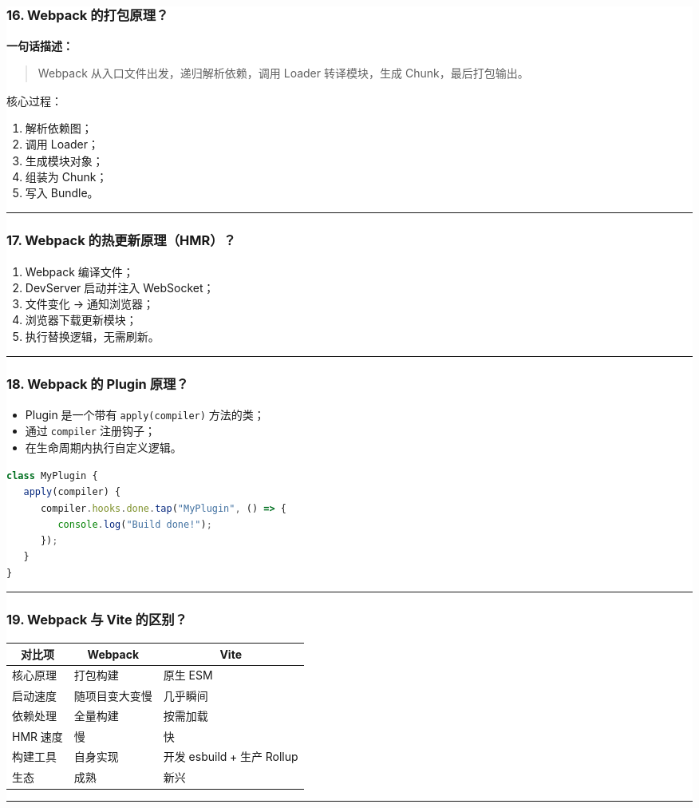 ### 16. Webpack 的打包原理？

**一句话描述：**

> Webpack 从入口文件出发，递归解析依赖，调用 Loader 转译模块，生成 Chunk，最后打包输出。

核心过程：

1. 解析依赖图；
2. 调用 Loader；
3. 生成模块对象；
4. 组装为 Chunk；
5. 写入 Bundle。

---

### 17. Webpack 的热更新原理（HMR）？

1. Webpack 编译文件；
2. DevServer 启动并注入 WebSocket；
3. 文件变化 → 通知浏览器；
4. 浏览器下载更新模块；
5. 执行替换逻辑，无需刷新。

---

### 18. Webpack 的 Plugin 原理？

-  Plugin 是一个带有 `apply(compiler)` 方法的类；
-  通过 `compiler` 注册钩子；
-  在生命周期内执行自定义逻辑。

```js
class MyPlugin {
   apply(compiler) {
      compiler.hooks.done.tap("MyPlugin", () => {
         console.log("Build done!");
      });
   }
}
```

---

### 19. Webpack 与 Vite 的区别？

| 对比项   | Webpack        | Vite                       |
| -------- | -------------- | -------------------------- |
| 核心原理 | 打包构建       | 原生 ESM                   |
| 启动速度 | 随项目变大变慢 | 几乎瞬间                   |
| 依赖处理 | 全量构建       | 按需加载                   |
| HMR 速度 | 慢             | 快                         |
| 构建工具 | 自身实现       | 开发 esbuild + 生产 Rollup |
| 生态     | 成熟           | 新兴                       |

---